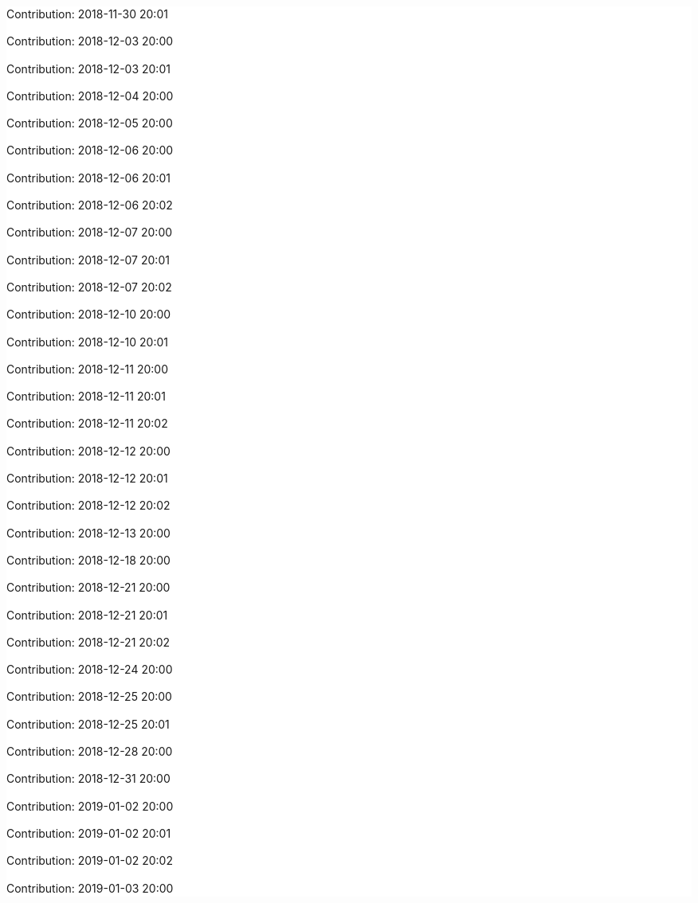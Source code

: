 Contribution: 2018-11-30 20:01

Contribution: 2018-12-03 20:00

Contribution: 2018-12-03 20:01

Contribution: 2018-12-04 20:00

Contribution: 2018-12-05 20:00

Contribution: 2018-12-06 20:00

Contribution: 2018-12-06 20:01

Contribution: 2018-12-06 20:02

Contribution: 2018-12-07 20:00

Contribution: 2018-12-07 20:01

Contribution: 2018-12-07 20:02

Contribution: 2018-12-10 20:00

Contribution: 2018-12-10 20:01

Contribution: 2018-12-11 20:00

Contribution: 2018-12-11 20:01

Contribution: 2018-12-11 20:02

Contribution: 2018-12-12 20:00

Contribution: 2018-12-12 20:01

Contribution: 2018-12-12 20:02

Contribution: 2018-12-13 20:00

Contribution: 2018-12-18 20:00

Contribution: 2018-12-21 20:00

Contribution: 2018-12-21 20:01

Contribution: 2018-12-21 20:02

Contribution: 2018-12-24 20:00

Contribution: 2018-12-25 20:00

Contribution: 2018-12-25 20:01

Contribution: 2018-12-28 20:00

Contribution: 2018-12-31 20:00

Contribution: 2019-01-02 20:00

Contribution: 2019-01-02 20:01

Contribution: 2019-01-02 20:02

Contribution: 2019-01-03 20:00
